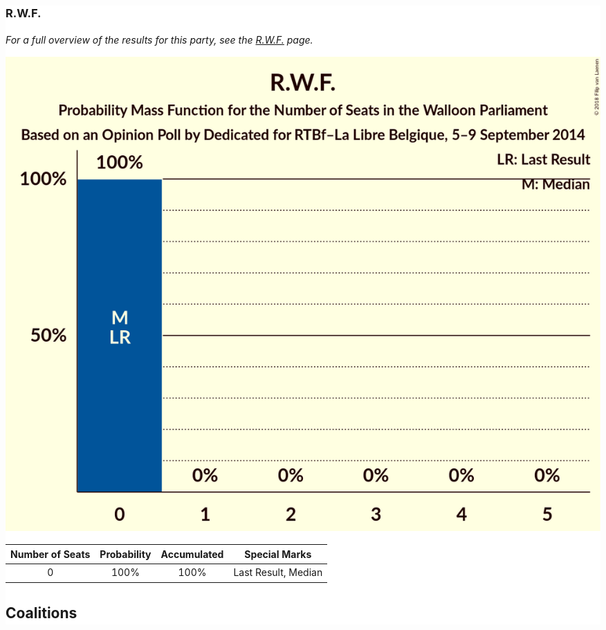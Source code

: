 ### R.W.F.

*For a full overview of the results for this party, see the [R.W.F.](party-rwf.html) page.*

![Graph with seats probability mass function not yet produced](2014-09-09-Dedicated-seats-pmf-rwf.png "Seats Probability Mass Function")

| Number of Seats | Probability | Accumulated | Special Marks |
|:---------------:|:-----------:|:-----------:|:-------------:|
| 0 | 100% | 100% | Last Result, Median |


## Coalitions
